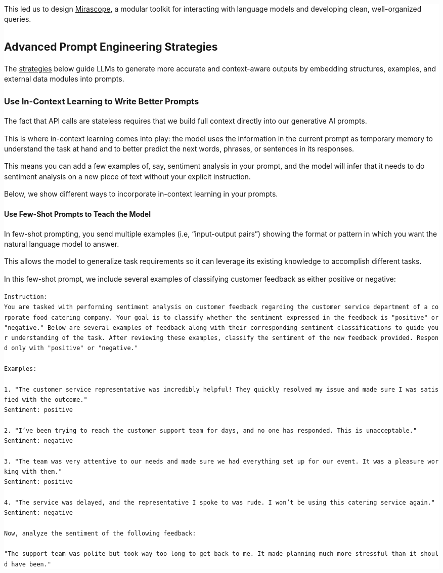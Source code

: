 This led us to design [Mirascope](https://github.com/mirascope/mirascope), a modular toolkit for interacting with language models and developing clean, well-organized queries.

## Advanced Prompt Engineering Strategies

The [strategies](https://www.mirascope.com/blog/prompt-engineering-best-practices) below guide LLMs to generate more accurate and context-aware outputs by embedding structures, examples, and external data modules into prompts.

### Use In-Context Learning to Write Better Prompts

The fact that API calls are stateless requires that we build full context directly into our generative AI prompts.

This is where in-context learning comes into play: the model uses the information in the current prompt as temporary memory to understand the task at hand and to better predict the next words, phrases, or sentences in its responses.

This means you can add a few examples of, say, sentiment analysis in your prompt, and the model will infer that it needs to do sentiment analysis on a new piece of text without your explicit instruction.

Below, we show different ways to incorporate in-context learning in your prompts.

#### Use Few-Shot Prompts to Teach the Model

In few-shot prompting, you send multiple examples (i.e, “input-output pairs”) showing the format or pattern in which you want the natural language model to answer.

This allows the model to generalize task requirements so it can leverage its existing knowledge to accomplish different tasks.

In this few-shot prompt, we include several examples of classifying customer feedback as either positive or negative:

```plaintext
Instruction:
You are tasked with performing sentiment analysis on customer feedback regarding the customer service department of a corporate food catering company. Your goal is to classify whether the sentiment expressed in the feedback is "positive" or "negative." Below are several examples of feedback along with their corresponding sentiment classifications to guide your understanding of the task. After reviewing these examples, classify the sentiment of the new feedback provided. Respond only with "positive" or "negative."

Examples:

1. "The customer service representative was incredibly helpful! They quickly resolved my issue and made sure I was satisfied with the outcome."
Sentiment: positive

2. "I’ve been trying to reach the customer support team for days, and no one has responded. This is unacceptable."
Sentiment: negative

3. "The team was very attentive to our needs and made sure we had everything set up for our event. It was a pleasure working with them."
Sentiment: positive

4. "The service was delayed, and the representative I spoke to was rude. I won’t be using this catering service again."
Sentiment: negative

Now, analyze the sentiment of the following feedback:

"The support team was polite but took way too long to get back to me. It made planning much more stressful than it should have been."

```
